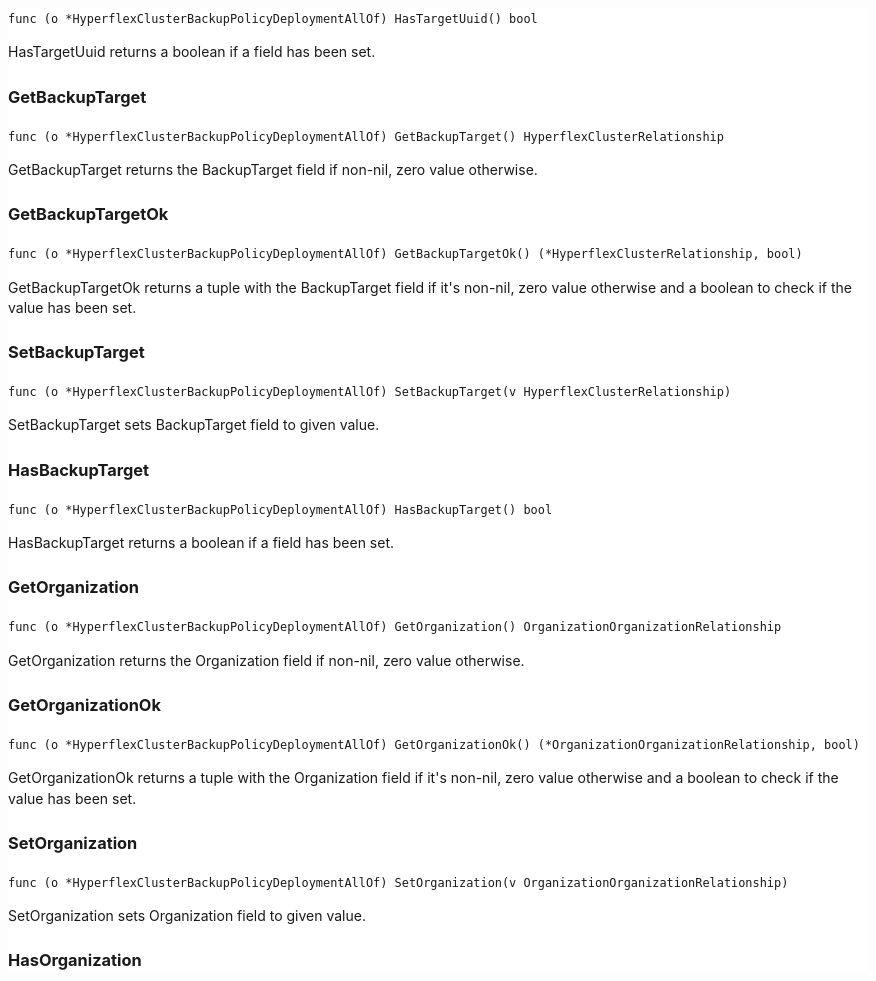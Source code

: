 `func (o *HyperflexClusterBackupPolicyDeploymentAllOf) HasTargetUuid() bool`

HasTargetUuid returns a boolean if a field has been set.

### GetBackupTarget

`func (o *HyperflexClusterBackupPolicyDeploymentAllOf) GetBackupTarget() HyperflexClusterRelationship`

GetBackupTarget returns the BackupTarget field if non-nil, zero value otherwise.

### GetBackupTargetOk

`func (o *HyperflexClusterBackupPolicyDeploymentAllOf) GetBackupTargetOk() (*HyperflexClusterRelationship, bool)`

GetBackupTargetOk returns a tuple with the BackupTarget field if it's non-nil, zero value otherwise
and a boolean to check if the value has been set.

### SetBackupTarget

`func (o *HyperflexClusterBackupPolicyDeploymentAllOf) SetBackupTarget(v HyperflexClusterRelationship)`

SetBackupTarget sets BackupTarget field to given value.

### HasBackupTarget

`func (o *HyperflexClusterBackupPolicyDeploymentAllOf) HasBackupTarget() bool`

HasBackupTarget returns a boolean if a field has been set.

### GetOrganization

`func (o *HyperflexClusterBackupPolicyDeploymentAllOf) GetOrganization() OrganizationOrganizationRelationship`

GetOrganization returns the Organization field if non-nil, zero value otherwise.

### GetOrganizationOk

`func (o *HyperflexClusterBackupPolicyDeploymentAllOf) GetOrganizationOk() (*OrganizationOrganizationRelationship, bool)`

GetOrganizationOk returns a tuple with the Organization field if it's non-nil, zero value otherwise
and a boolean to check if the value has been set.

### SetOrganization

`func (o *HyperflexClusterBackupPolicyDeploymentAllOf) SetOrganization(v OrganizationOrganizationRelationship)`

SetOrganization sets Organization field to given value.

### HasOrganization
